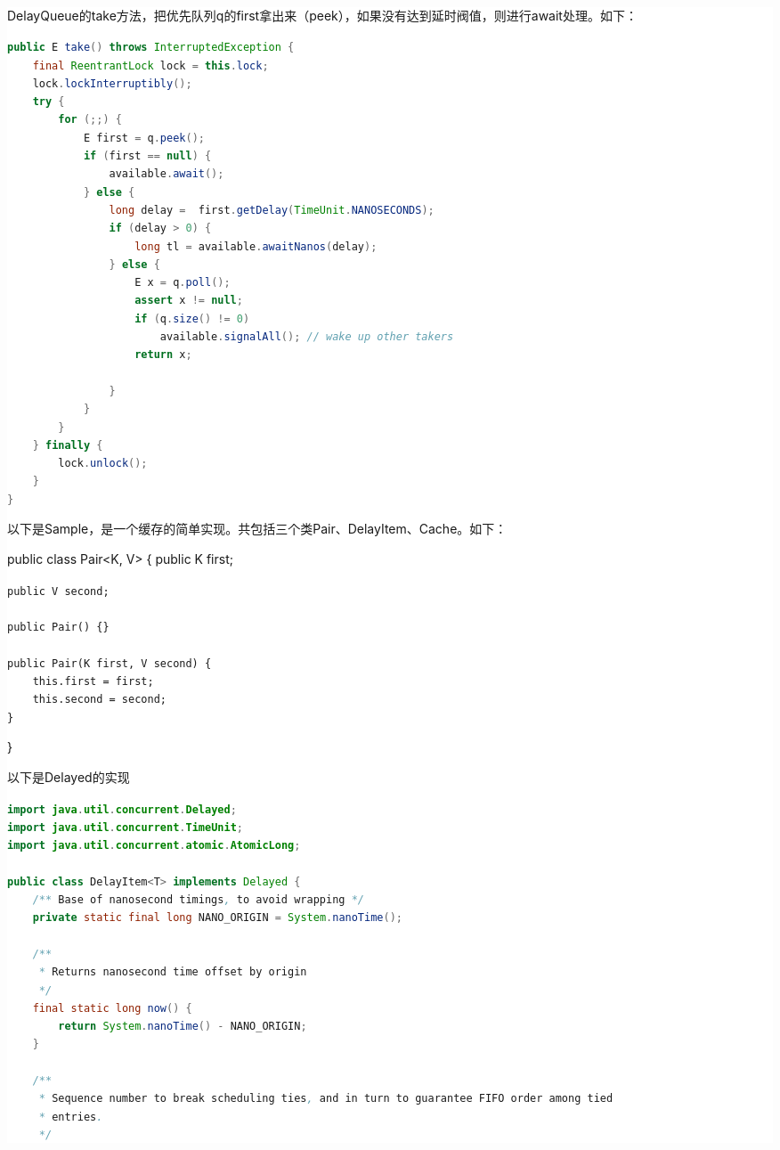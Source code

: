 DelayQueue的take方法，把优先队列q的first拿出来（peek），如果没有达到延时阀值，则进行await处理。如下：

```java
public E take() throws InterruptedException {
    final ReentrantLock lock = this.lock;
    lock.lockInterruptibly();
    try {
        for (;;) {
            E first = q.peek();
            if (first == null) {
                available.await();
            } else {
                long delay =  first.getDelay(TimeUnit.NANOSECONDS);
                if (delay > 0) {
                    long tl = available.awaitNanos(delay);
                } else {
                    E x = q.poll();
                    assert x != null;
                    if (q.size() != 0)
                        available.signalAll(); // wake up other takers
                    return x;

                }
            }
        }
    } finally {
        lock.unlock();
    }
}
```

以下是Sample，是一个缓存的简单实现。共包括三个类Pair、DelayItem、Cache。如下：

public class Pair<K, V> {
    public K first;

    public V second;
    
    public Pair() {}
    
    public Pair(K first, V second) {
        this.first = first;
        this.second = second;
    }
}

以下是Delayed的实现

```java
import java.util.concurrent.Delayed;
import java.util.concurrent.TimeUnit;
import java.util.concurrent.atomic.AtomicLong;

public class DelayItem<T> implements Delayed {
    /** Base of nanosecond timings, to avoid wrapping */
    private static final long NANO_ORIGIN = System.nanoTime();

    /**
     * Returns nanosecond time offset by origin
     */
    final static long now() {
        return System.nanoTime() - NANO_ORIGIN;
    }

    /**
     * Sequence number to break scheduling ties, and in turn to guarantee FIFO order among tied
     * entries.
     */
```